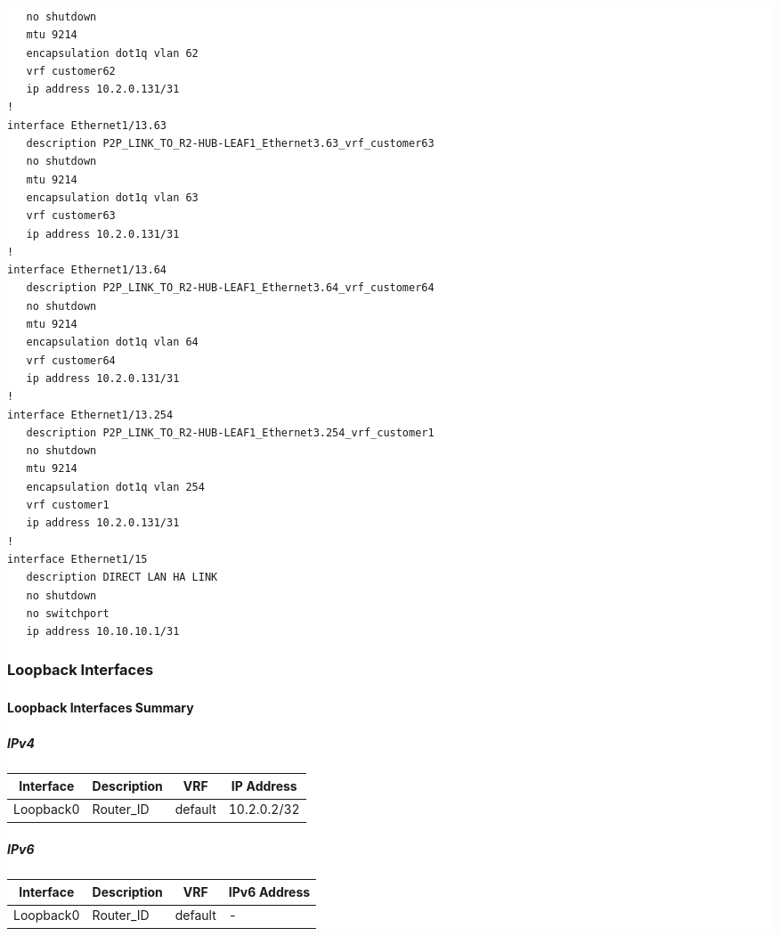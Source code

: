 ```eos
   no shutdown
   mtu 9214
   encapsulation dot1q vlan 62
   vrf customer62
   ip address 10.2.0.131/31
!
interface Ethernet1/13.63
   description P2P_LINK_TO_R2-HUB-LEAF1_Ethernet3.63_vrf_customer63
   no shutdown
   mtu 9214
   encapsulation dot1q vlan 63
   vrf customer63
   ip address 10.2.0.131/31
!
interface Ethernet1/13.64
   description P2P_LINK_TO_R2-HUB-LEAF1_Ethernet3.64_vrf_customer64
   no shutdown
   mtu 9214
   encapsulation dot1q vlan 64
   vrf customer64
   ip address 10.2.0.131/31
!
interface Ethernet1/13.254
   description P2P_LINK_TO_R2-HUB-LEAF1_Ethernet3.254_vrf_customer1
   no shutdown
   mtu 9214
   encapsulation dot1q vlan 254
   vrf customer1
   ip address 10.2.0.131/31
!
interface Ethernet1/15
   description DIRECT LAN HA LINK
   no shutdown
   no switchport
   ip address 10.10.10.1/31
```

### Loopback Interfaces

#### Loopback Interfaces Summary

##### IPv4

| Interface | Description | VRF | IP Address |
| --------- | ----------- | --- | ---------- |
| Loopback0 | Router_ID | default | 10.2.0.2/32 |

##### IPv6

| Interface | Description | VRF | IPv6 Address |
| --------- | ----------- | --- | ------------ |
| Loopback0 | Router_ID | default | - |
